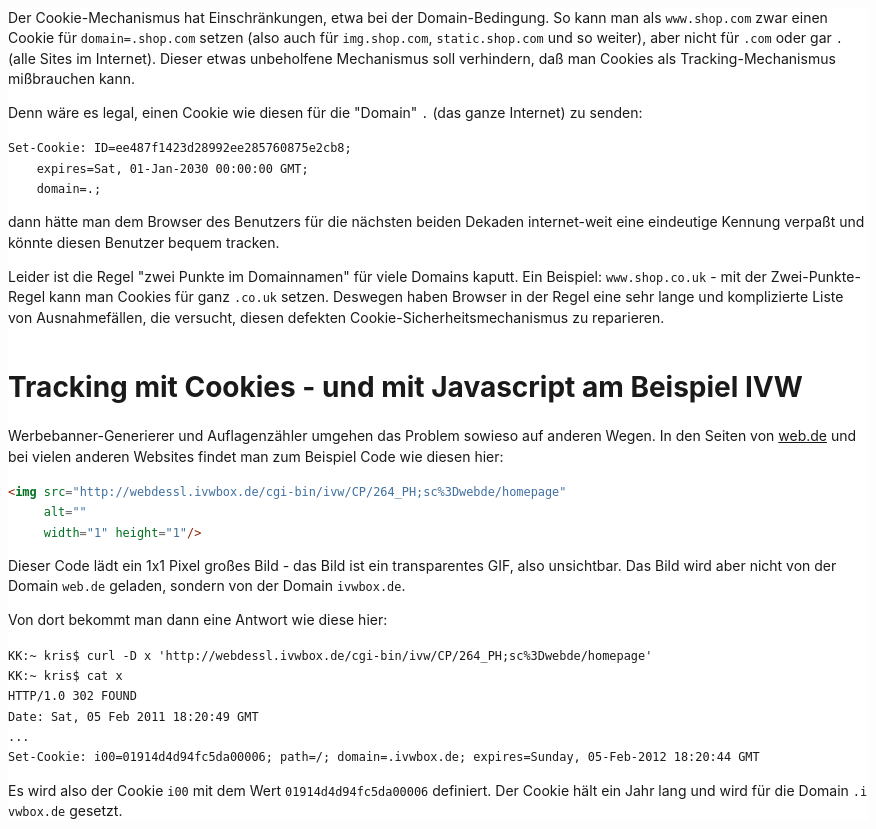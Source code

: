 Der Cookie-Mechanismus hat Einschränkungen, etwa bei der Domain-Bedingung.
So kann man als `www.shop.com` zwar einen Cookie für `domain=.shop.com` setzen (also auch für `img.shop.com`, `static.shop.com` und so weiter), aber nicht für `.com` oder gar `.` (alle Sites im Internet).
Dieser etwas unbeholfene Mechanismus soll verhindern, daß man Cookies als Tracking-Mechanismus mißbrauchen kann.

Denn wäre es legal, einen Cookie wie diesen für die "Domain" `.` (das ganze
Internet) zu senden:

```console
Set-Cookie: ID=ee487f1423d28992ee285760875e2cb8;
	expires=Sat, 01-Jan-2030 00:00:00 GMT;
	domain=.;
```

dann hätte man dem Browser des Benutzers für die nächsten beiden Dekaden internet-weit eine eindeutige Kennung verpaßt und könnte diesen Benutzer bequem tracken.

Leider ist die Regel "zwei Punkte im Domainnamen" für viele Domains kaputt.
Ein Beispiel: `www.shop.co.uk` - mit der Zwei-Punkte-Regel kann man Cookies für ganz `.co.uk` setzen.
Deswegen haben Browser in der Regel eine sehr lange und komplizierte Liste von Ausnahmefällen, die versucht, diesen defekten Cookie-Sicherheitsmechanismus zu reparieren.

# Tracking mit Cookies - und mit Javascript am Beispiel IVW

Werbebanner-Generierer und Auflagenzähler umgehen das Problem sowieso auf
anderen Wegen.
In den Seiten von [web.de](http://www.web.de) und bei vielen anderen Websites findet man zum Beispiel Code wie diesen hier:

```html
<img src="http://webdessl.ivwbox.de/cgi-bin/ivw/CP/264_PH;sc%3Dwebde/homepage"
     alt=""
     width="1" height="1"/>
```

Dieser Code lädt ein 1x1 Pixel großes Bild - das Bild ist ein transparentes GIF, also unsichtbar.
Das Bild wird aber nicht von der Domain `web.de` geladen, sondern von der Domain `ivwbox.de`.

Von dort bekommt man dann eine Antwort wie diese hier: 

```console
KK:~ kris$ curl -D x 'http://webdessl.ivwbox.de/cgi-bin/ivw/CP/264_PH;sc%3Dwebde/homepage'
KK:~ kris$ cat x
HTTP/1.0 302 FOUND
Date: Sat, 05 Feb 2011 18:20:49 GMT
...
Set-Cookie: i00=01914d4d94fc5da00006; path=/; domain=.ivwbox.de; expires=Sunday, 05-Feb-2012 18:20:44 GMT
```

Es wird also der Cookie `i00` mit dem Wert `01914d4d94fc5da00006` definiert.
Der Cookie hält ein Jahr lang und wird für die Domain `.ivwbox.de` gesetzt.

